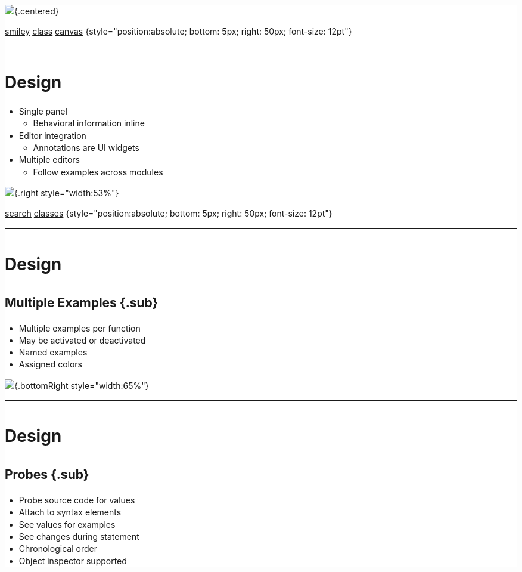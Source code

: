 
![](babylonian_figure1.png){.centered}

[smiley](edit://src/babylonian-programming-editor/demos/canvas/demo.js) [class](edit://src/babylonian-programming-editor/demos/canvas/demoClass.js) [canvas](open://example-canvas) {style="position:absolute; bottom: 5px; right: 50px; font-size: 12pt"}

---
# Design

- Single panel 
  - Behavioral information inline
- Editor integration 
  - Annotations are UI widgets
- Multiple editors 
  - Follow examples across modules

![](final_editor.png){.right style="width:53%"}

[search](edit://src/babylonian-programming-editor/demos/binary-search.js) [classes](edit://src/babylonian-programming-editor/demos/classes.js)  {style="position:absolute; bottom: 5px; right: 50px; font-size: 12pt"}



---
# Design
## Multiple Examples {.sub}

- Multiple examples per function 
- May be activated or deactivated 
- Named examples 
- Assigned colors

![](design_multiple_examples.png){.bottomRight style="width:65%"}


---
# Design
## Probes  {.sub}

- Probe source code for values 
- Attach to syntax elements 
- See values for examples 
- See changes during statement 
- Chronological order 
- Object inspector supported
